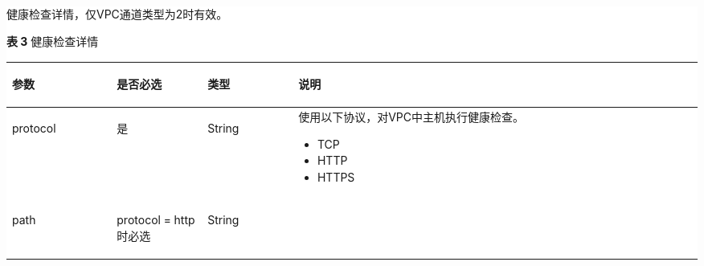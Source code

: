<td class="cellrowborder" valign="top" width="57.73577357735774%" headers="mcps1.2.5.1.4 "><p id="zh-cn_topic_0118924573_p8946531183318"><a name="zh-cn_topic_0118924573_p8946531183318"></a><a name="zh-cn_topic_0118924573_p8946531183318"></a>健康检查详情，仅VPC通道类型为2时有效。</p>
</td>
</tr>
</tbody>
</table>

**表 3**  健康检查详情

<a name="zh-cn_topic_0118924573_table56131171473"></a>
<table><thead align="left"><tr id="zh-cn_topic_0118924573_row1561341712474"><th class="cellrowborder" valign="top" width="15.151515151515152%" id="mcps1.2.5.1.1"><p id="zh-cn_topic_0118924573_p11613171794715"><a name="zh-cn_topic_0118924573_p11613171794715"></a><a name="zh-cn_topic_0118924573_p11613171794715"></a>参数</p>
</th>
<th class="cellrowborder" valign="top" width="13.131313131313133%" id="mcps1.2.5.1.2"><p id="zh-cn_topic_0118924573_p1461341719471"><a name="zh-cn_topic_0118924573_p1461341719471"></a><a name="zh-cn_topic_0118924573_p1461341719471"></a>是否必选</p>
</th>
<th class="cellrowborder" valign="top" width="13.131313131313133%" id="mcps1.2.5.1.3"><p id="zh-cn_topic_0118924573_p1361310173475"><a name="zh-cn_topic_0118924573_p1361310173475"></a><a name="zh-cn_topic_0118924573_p1361310173475"></a>类型</p>
</th>
<th class="cellrowborder" valign="top" width="58.58585858585859%" id="mcps1.2.5.1.4"><p id="zh-cn_topic_0118924573_p1962861718474"><a name="zh-cn_topic_0118924573_p1962861718474"></a><a name="zh-cn_topic_0118924573_p1962861718474"></a>说明</p>
</th>
</tr>
</thead>
<tbody><tr id="zh-cn_topic_0118924573_row46281317124714"><td class="cellrowborder" valign="top" width="15.151515151515152%" headers="mcps1.2.5.1.1 "><p id="zh-cn_topic_0118924573_p1562871714717"><a name="zh-cn_topic_0118924573_p1562871714717"></a><a name="zh-cn_topic_0118924573_p1562871714717"></a>protocol</p>
</td>
<td class="cellrowborder" valign="top" width="13.131313131313133%" headers="mcps1.2.5.1.2 "><p id="zh-cn_topic_0118924573_p146282176479"><a name="zh-cn_topic_0118924573_p146282176479"></a><a name="zh-cn_topic_0118924573_p146282176479"></a>是</p>
</td>
<td class="cellrowborder" valign="top" width="13.131313131313133%" headers="mcps1.2.5.1.3 "><p id="zh-cn_topic_0118924573_p1862819174475"><a name="zh-cn_topic_0118924573_p1862819174475"></a><a name="zh-cn_topic_0118924573_p1862819174475"></a>String</p>
</td>
<td class="cellrowborder" valign="top" width="58.58585858585859%" headers="mcps1.2.5.1.4 "><div class="p" id="zh-cn_topic_0118924573_p1935373174812"><a name="zh-cn_topic_0118924573_p1935373174812"></a><a name="zh-cn_topic_0118924573_p1935373174812"></a>使用以下协议，对VPC中主机执行健康检查。<a name="zh-cn_topic_0118924573_ul19904951155719"></a><a name="zh-cn_topic_0118924573_ul19904951155719"></a><ul id="zh-cn_topic_0118924573_ul19904951155719"><li>TCP</li><li>HTTP</li><li>HTTPS</li></ul>
</div>
</td>
</tr>
<tr id="zh-cn_topic_0118924573_row7628217124717"><td class="cellrowborder" valign="top" width="15.151515151515152%" headers="mcps1.2.5.1.1 "><p id="zh-cn_topic_0118924573_p0628171711477"><a name="zh-cn_topic_0118924573_p0628171711477"></a><a name="zh-cn_topic_0118924573_p0628171711477"></a>path</p>
</td>
<td class="cellrowborder" valign="top" width="13.131313131313133%" headers="mcps1.2.5.1.2 "><p id="zh-cn_topic_0118924573_p1782432775013"><a name="zh-cn_topic_0118924573_p1782432775013"></a><a name="zh-cn_topic_0118924573_p1782432775013"></a>protocol = http时必选</p>
</td>
<td class="cellrowborder" valign="top" width="13.131313131313133%" headers="mcps1.2.5.1.3 "><p id="zh-cn_topic_0118924573_p10644017184710"><a name="zh-cn_topic_0118924573_p10644017184710"></a><a name="zh-cn_topic_0118924573_p10644017184710"></a>String</p>
</td>